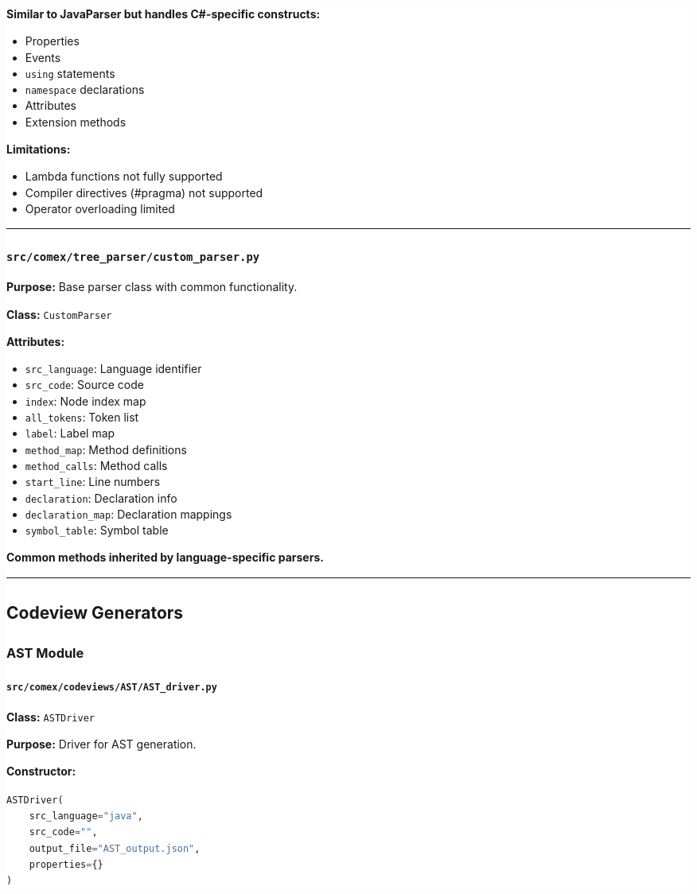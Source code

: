 **Similar to JavaParser but handles C#-specific constructs:**
- Properties
- Events
- `using` statements
- `namespace` declarations
- Attributes
- Extension methods

**Limitations:**
- Lambda functions not fully supported
- Compiler directives (#pragma) not supported
- Operator overloading limited

---

### `src/comex/tree_parser/custom_parser.py`

**Purpose:** Base parser class with common functionality.

**Class:** `CustomParser`

**Attributes:**
- `src_language`: Language identifier
- `src_code`: Source code
- `index`: Node index map
- `all_tokens`: Token list
- `label`: Label map
- `method_map`: Method definitions
- `method_calls`: Method calls
- `start_line`: Line numbers
- `declaration`: Declaration info
- `declaration_map`: Declaration mappings
- `symbol_table`: Symbol table

**Common methods inherited by language-specific parsers.**

---

## Codeview Generators

### AST Module

#### `src/comex/codeviews/AST/AST_driver.py`

**Class:** `ASTDriver`

**Purpose:** Driver for AST generation.

**Constructor:**
```python
ASTDriver(
    src_language="java",
    src_code="",
    output_file="AST_output.json",
    properties={}
)
```
